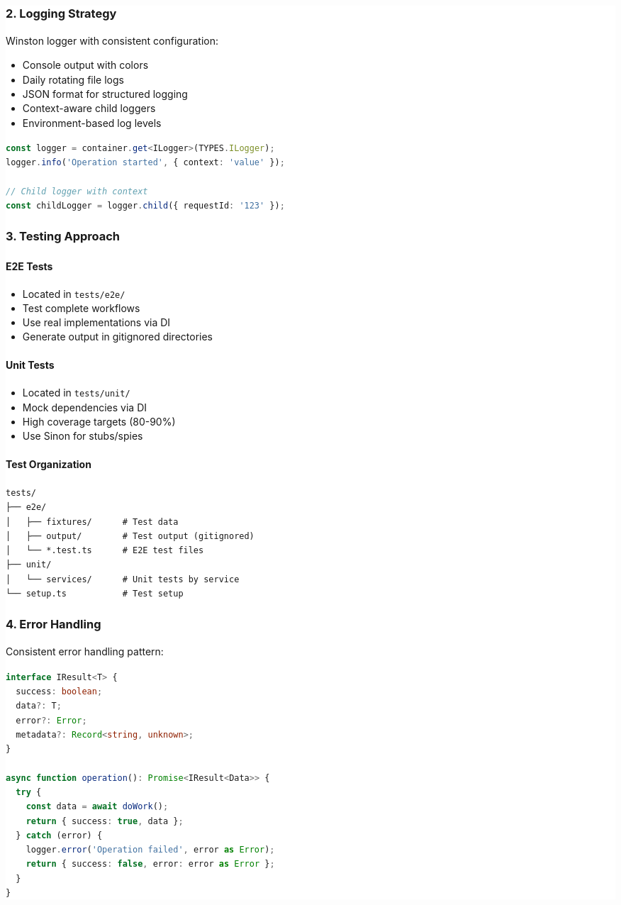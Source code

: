 ### 2. Logging Strategy

Winston logger with consistent configuration:
- Console output with colors
- Daily rotating file logs
- JSON format for structured logging
- Context-aware child loggers
- Environment-based log levels

```typescript
const logger = container.get<ILogger>(TYPES.ILogger);
logger.info('Operation started', { context: 'value' });

// Child logger with context
const childLogger = logger.child({ requestId: '123' });
```

### 3. Testing Approach

#### E2E Tests
- Located in `tests/e2e/`
- Test complete workflows
- Use real implementations via DI
- Generate output in gitignored directories

#### Unit Tests
- Located in `tests/unit/`
- Mock dependencies via DI
- High coverage targets (80-90%)
- Use Sinon for stubs/spies

#### Test Organization
```
tests/
├── e2e/
│   ├── fixtures/      # Test data
│   ├── output/        # Test output (gitignored)
│   └── *.test.ts      # E2E test files
├── unit/
│   └── services/      # Unit tests by service
└── setup.ts           # Test setup
```

### 4. Error Handling

Consistent error handling pattern:
```typescript
interface IResult<T> {
  success: boolean;
  data?: T;
  error?: Error;
  metadata?: Record<string, unknown>;
}

async function operation(): Promise<IResult<Data>> {
  try {
    const data = await doWork();
    return { success: true, data };
  } catch (error) {
    logger.error('Operation failed', error as Error);
    return { success: false, error: error as Error };
  }
}
```
